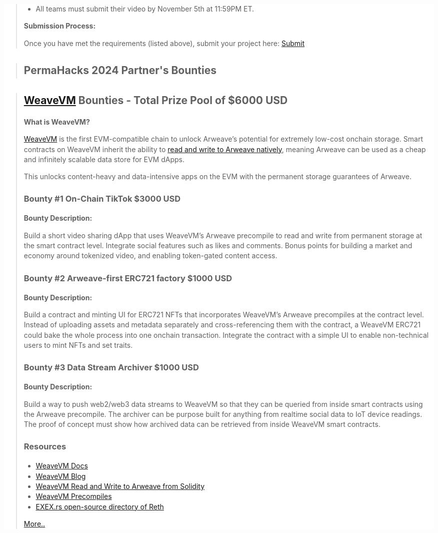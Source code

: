 > - All teams must submit their video by November 5th at 11:59PM ET.
> 
> **Submission Process:**
> 
> Once you have met the requirements (listed above), submit your project here: [Submit](#)

> ## PermaHacks 2024 Partner's Bounties ##
 
> ## [WeaveVM](https://www.wvm.dev/) Bounties - Total Prize Pool of $6000 USD ##
> 
> **What is WeaveVM?**
> 
> [WeaveVM](https://www.wvm.dev/) is the first EVM-compatible chain to unlock Arweave’s potential for extremely low-cost onchain storage. Smart contracts on WeaveVM inherit the ability to [read and write to Arweave natively](https://blog.wvm.dev/weavevm-arweave-precompiles/), meaning Arweave can be used as a cheap and infinitely scalable data store for EVM dApps.
> 
>This unlocks content-heavy and data-intensive apps on the EVM with the permanent storage guarantees of Arweave.
>
> ### Bounty #1 On-Chain TikTok $3000 USD ###
>**Bounty Description:**
>
> Build a short video sharing dApp that uses WeaveVM’s Arweave precompile to read and write from permanent storage at the smart contract level. Integrate social features such as likes and comments. Bonus points for building a market and economy around tokenized video, and enabling token-gated content access.
> 
> ### Bounty #2 Arweave-first ERC721 factory $1000 USD ###
> **Bounty Description:**
>
>Build a contract and minting UI for ERC721 NFTs that incorporates WeaveVM’s Arweave precompiles at the contract level. Instead of uploading assets and metadata separately and cross-referencing them with the contract, a WeaveVM ERC721 could bake the whole process into one onchain transaction. Integrate the contract with a simple UI to enable non-technical users to mint NFTs and set traits.
> 
> ### Bounty #3 Data Stream Archiver $1000 USD
> **Bounty Description:**
> 
>Build a way to push web2/web3 data streams to WeaveVM so that they can be queried from inside smart contracts using the Arweave precompile. The archiver can be purpose built for anything from realtime social data to IoT device readings. The proof of concept must show how archived data can be retrieved from inside WeaveVM smart contracts.
>
> ### Resources ###
> - [WeaveVM Docs](https://docs.wvm.dev/)
> - [WeaveVM Blog](https://blog.wvm.dev/)
> - [WeaveVM Read and Write to Arweave from Solidity](https://blog.wvm.dev/weavevm-arweave-precompiles/)
> - [WeaveVM Precompiles](https://docs.wvm.dev/using-weavevm/weavevm-precompiles)
> - [EXEX.rs open-source directory of Reth](https://blog.wvm.dev/exex-rs-announcement/)
>
>[More..](https://www.weaversofficial.com/partners/weavevm)

